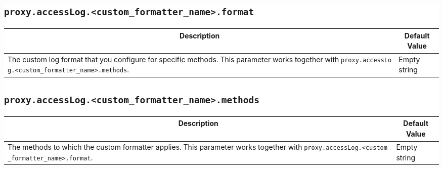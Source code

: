 ## `proxy.accessLog.<custom_formatter_name>.format`

<table id="proxy.accessLog.<custom_formatter_name>.format">
  <thead>
    <tr>
      <th class="width80">Description</th>
      <th class="width20">Default Value</th> 
    </tr>
  </thead>
  <tbody>
    <tr>
      <td>The custom log format that you configure for specific methods. This parameter works together with <code>proxy.accessLog.&lt;custom_formatter_name&gt;.methods</code>.</td>
      <td>Empty string</td>
    </tr>
  </tbody>
</table>

## `proxy.accessLog.<custom_formatter_name>.methods`

<table id="proxy.accessLog.<custom_formatter_name>.methods">
  <thead>
    <tr>
      <th class="width80">Description</th>
      <th class="width20">Default Value</th> 
    </tr>
  </thead>
  <tbody>
    <tr>
      <td>The methods to which the custom formatter applies. This parameter works together with <code>proxy.accessLog.&lt;custom_formatter_name&gt;.format</code>.</td>
      <td>Empty string</td>
    </tr>
  </tbody>
</table>
